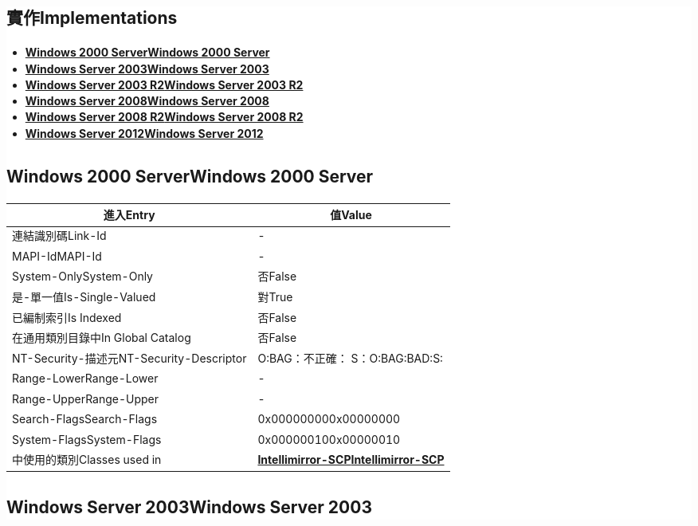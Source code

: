 

## <a name="implementations"></a><span data-ttu-id="7d037-123">實作</span><span class="sxs-lookup"><span data-stu-id="7d037-123">Implementations</span></span>

-   [<span data-ttu-id="7d037-124">**Windows 2000 Server**</span><span class="sxs-lookup"><span data-stu-id="7d037-124">**Windows 2000 Server**</span></span>](#windows-2000-server)
-   [<span data-ttu-id="7d037-125">**Windows Server 2003**</span><span class="sxs-lookup"><span data-stu-id="7d037-125">**Windows Server 2003**</span></span>](#windows-server-2003)
-   [<span data-ttu-id="7d037-126">**Windows Server 2003 R2**</span><span class="sxs-lookup"><span data-stu-id="7d037-126">**Windows Server 2003 R2**</span></span>](#windows-server-2003-r2)
-   [<span data-ttu-id="7d037-127">**Windows Server 2008**</span><span class="sxs-lookup"><span data-stu-id="7d037-127">**Windows Server 2008**</span></span>](#windows-server-2008)
-   [<span data-ttu-id="7d037-128">**Windows Server 2008 R2**</span><span class="sxs-lookup"><span data-stu-id="7d037-128">**Windows Server 2008 R2**</span></span>](#windows-server-2008-r2)
-   [<span data-ttu-id="7d037-129">**Windows Server 2012**</span><span class="sxs-lookup"><span data-stu-id="7d037-129">**Windows Server 2012**</span></span>](#windows-server-2012)

## <a name="windows-2000-server"></a><span data-ttu-id="7d037-130">Windows 2000 Server</span><span class="sxs-lookup"><span data-stu-id="7d037-130">Windows 2000 Server</span></span>



| <span data-ttu-id="7d037-131">進入</span><span class="sxs-lookup"><span data-stu-id="7d037-131">Entry</span></span> | <span data-ttu-id="7d037-132">值</span><span class="sxs-lookup"><span data-stu-id="7d037-132">Value</span></span> |
|------------------------|------------------------------------------------------------|
| <span data-ttu-id="7d037-133">連結識別碼</span><span class="sxs-lookup"><span data-stu-id="7d037-133">Link-Id</span></span>                | \-                                                         |
| <span data-ttu-id="7d037-134">MAPI-Id</span><span class="sxs-lookup"><span data-stu-id="7d037-134">MAPI-Id</span></span>                | \-                                                         |
| <span data-ttu-id="7d037-135">System-Only</span><span class="sxs-lookup"><span data-stu-id="7d037-135">System-Only</span></span>            | <span data-ttu-id="7d037-136">否</span><span class="sxs-lookup"><span data-stu-id="7d037-136">False</span></span>                                                      |
| <span data-ttu-id="7d037-137">是-單一值</span><span class="sxs-lookup"><span data-stu-id="7d037-137">Is-Single-Valued</span></span>       | <span data-ttu-id="7d037-138">對</span><span class="sxs-lookup"><span data-stu-id="7d037-138">True</span></span>                                                       |
| <span data-ttu-id="7d037-139">已編制索引</span><span class="sxs-lookup"><span data-stu-id="7d037-139">Is Indexed</span></span>             | <span data-ttu-id="7d037-140">否</span><span class="sxs-lookup"><span data-stu-id="7d037-140">False</span></span>                                                      |
| <span data-ttu-id="7d037-141">在通用類別目錄中</span><span class="sxs-lookup"><span data-stu-id="7d037-141">In Global Catalog</span></span>      | <span data-ttu-id="7d037-142">否</span><span class="sxs-lookup"><span data-stu-id="7d037-142">False</span></span>                                                      |
| <span data-ttu-id="7d037-143">NT-Security-描述元</span><span class="sxs-lookup"><span data-stu-id="7d037-143">NT-Security-Descriptor</span></span> | <span data-ttu-id="7d037-144">O:BAG：不正確： S：</span><span class="sxs-lookup"><span data-stu-id="7d037-144">O:BAG:BAD:S:</span></span>                                               |
| <span data-ttu-id="7d037-145">Range-Lower</span><span class="sxs-lookup"><span data-stu-id="7d037-145">Range-Lower</span></span>            | \-                                                         |
| <span data-ttu-id="7d037-146">Range-Upper</span><span class="sxs-lookup"><span data-stu-id="7d037-146">Range-Upper</span></span>            | \-                                                         |
| <span data-ttu-id="7d037-147">Search-Flags</span><span class="sxs-lookup"><span data-stu-id="7d037-147">Search-Flags</span></span>           | <span data-ttu-id="7d037-148">0x00000000</span><span class="sxs-lookup"><span data-stu-id="7d037-148">0x00000000</span></span>                                                 |
| <span data-ttu-id="7d037-149">System-Flags</span><span class="sxs-lookup"><span data-stu-id="7d037-149">System-Flags</span></span>           | <span data-ttu-id="7d037-150">0x00000010</span><span class="sxs-lookup"><span data-stu-id="7d037-150">0x00000010</span></span>                                                 |
| <span data-ttu-id="7d037-151">中使用的類別</span><span class="sxs-lookup"><span data-stu-id="7d037-151">Classes used in</span></span>        | [<span data-ttu-id="7d037-152">**Intellimirror-SCP**</span><span class="sxs-lookup"><span data-stu-id="7d037-152">**Intellimirror-SCP**</span></span>](c-intellimirrorscp.md)<br/> |



## <a name="windows-server-2003"></a><span data-ttu-id="7d037-153">Windows Server 2003</span><span class="sxs-lookup"><span data-stu-id="7d037-153">Windows Server 2003</span></span>
